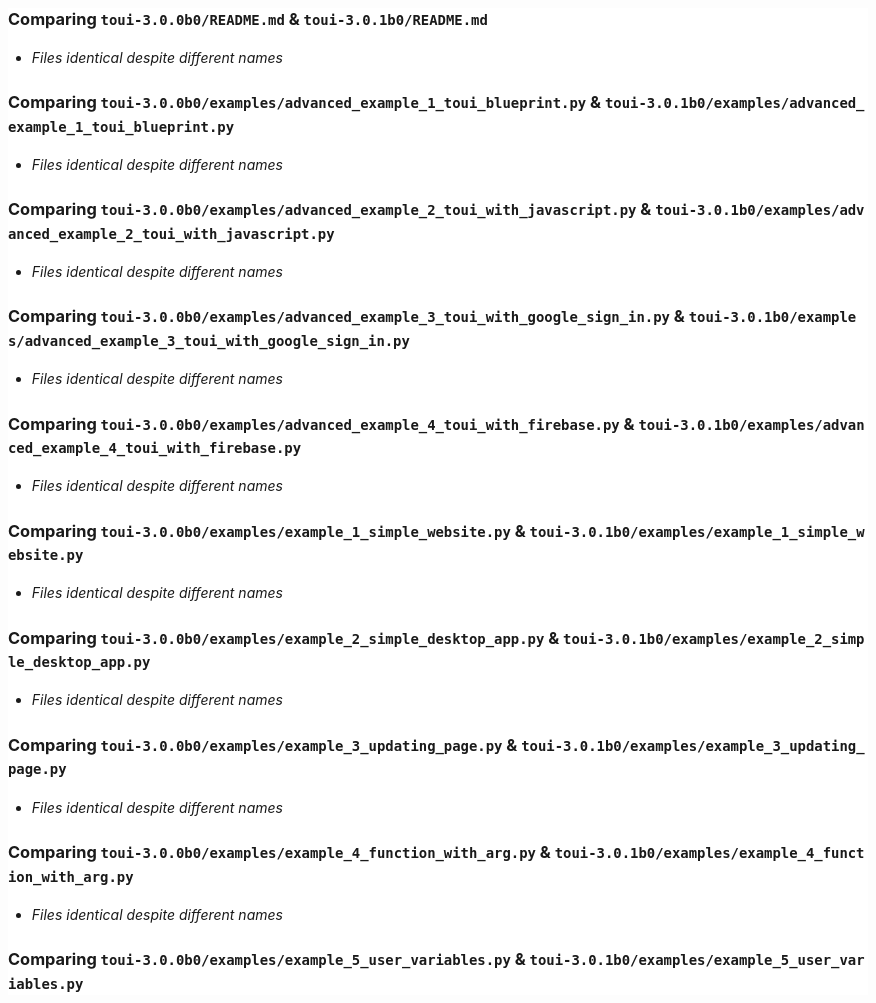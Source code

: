 ### Comparing `toui-3.0.0b0/README.md` & `toui-3.0.1b0/README.md`

 * *Files identical despite different names*

### Comparing `toui-3.0.0b0/examples/advanced_example_1_toui_blueprint.py` & `toui-3.0.1b0/examples/advanced_example_1_toui_blueprint.py`

 * *Files identical despite different names*

### Comparing `toui-3.0.0b0/examples/advanced_example_2_toui_with_javascript.py` & `toui-3.0.1b0/examples/advanced_example_2_toui_with_javascript.py`

 * *Files identical despite different names*

### Comparing `toui-3.0.0b0/examples/advanced_example_3_toui_with_google_sign_in.py` & `toui-3.0.1b0/examples/advanced_example_3_toui_with_google_sign_in.py`

 * *Files identical despite different names*

### Comparing `toui-3.0.0b0/examples/advanced_example_4_toui_with_firebase.py` & `toui-3.0.1b0/examples/advanced_example_4_toui_with_firebase.py`

 * *Files identical despite different names*

### Comparing `toui-3.0.0b0/examples/example_1_simple_website.py` & `toui-3.0.1b0/examples/example_1_simple_website.py`

 * *Files identical despite different names*

### Comparing `toui-3.0.0b0/examples/example_2_simple_desktop_app.py` & `toui-3.0.1b0/examples/example_2_simple_desktop_app.py`

 * *Files identical despite different names*

### Comparing `toui-3.0.0b0/examples/example_3_updating_page.py` & `toui-3.0.1b0/examples/example_3_updating_page.py`

 * *Files identical despite different names*

### Comparing `toui-3.0.0b0/examples/example_4_function_with_arg.py` & `toui-3.0.1b0/examples/example_4_function_with_arg.py`

 * *Files identical despite different names*

### Comparing `toui-3.0.0b0/examples/example_5_user_variables.py` & `toui-3.0.1b0/examples/example_5_user_variables.py`
